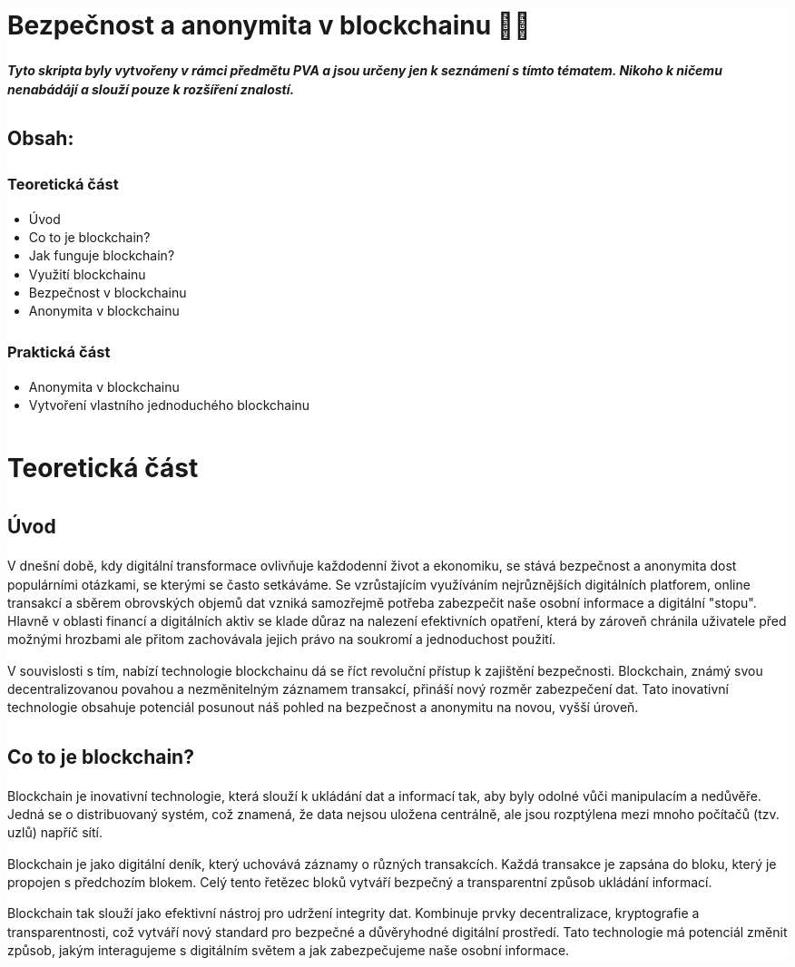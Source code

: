 # Bezpečnost a anonymita v blockchainu 🥷🔐

#####  Tyto skripta byly vytvořeny v rámci předmětu PVA a jsou určeny jen k seznámení s tímto tématem. Nikoho k ničemu nenabádájí a slouží pouze k rozšíření znalostí.

## Obsah:
### Teoretická část 
- Úvod
- Co to je blockchain?
- Jak funguje blockchain?
- Využití blockchainu
- Bezpečnost v blockchainu 
- Anonymita v blockchainu
### Praktická část
- Anonymita v blockchainu
- Vytvoření vlastního jednoduchého blockchainu 
 
# Teoretická část

## Úvod
V dnešní době, kdy digitální transformace ovlivňuje každodenní život a ekonomiku, se stává bezpečnost a anonymita dost populárními otázkami, se kterými se často setkáváme. Se vzrůstajícím využíváním nejrůznějších digitálních platforem, online transakcí a sběrem obrovských objemů dat vzniká samozřejmě potřeba zabezpečit naše osobní informace a digitální "stopu". Hlavně v oblasti financí a digitálních aktiv se klade důraz na nalezení efektivních opatření, která by zároveň chránila uživatele před možnými hrozbami ale přitom zachovávala jejich právo na soukromí a jednoduchost použití.

V souvislosti s tím, nabízí technologie blockchainu dá se říct revoluční přístup k zajištění bezpečnosti. Blockchain, známý svou decentralizovanou povahou a nezměnitelným záznamem transakcí, přináší nový rozměr zabezpečení dat. Tato inovativní technologie obsahuje potenciál posunout náš pohled na bezpečnost a anonymitu na novou, vyšší úroveň.

## Co to je blockchain?

Blockchain je inovativní technologie, která slouží k ukládání dat a informací tak, aby byly odolné vůči manipulacím a nedůvěře. Jedná se o distribuovaný systém, což znamená, že data nejsou uložena centrálně, ale jsou rozptýlena mezi mnoho počítačů (tzv. uzlů) napříč sítí.

Blockchain je jako digitální deník, který uchovává záznamy o různých transakcích. Každá transakce je zapsána do bloku, který je propojen s předchozím blokem. Celý tento řetězec bloků vytváří bezpečný a transparentní způsob ukládání informací.

Blockchain tak slouží jako efektivní nástroj pro udržení integrity dat. Kombinuje prvky decentralizace, kryptografie a transparentnosti, což vytváří nový standard pro bezpečné a důvěryhodné digitální prostředí. Tato technologie má potenciál změnit způsob, jakým interagujeme s digitálním světem a jak zabezpečujeme naše osobní informace.
